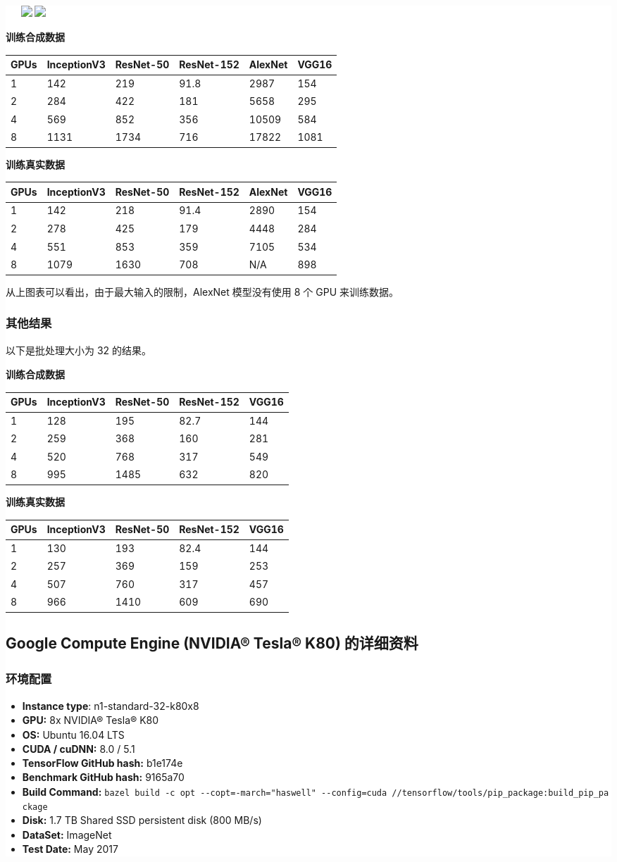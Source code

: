 <div style="width:95%; margin:auto; margin-bottom:10px; margin-top:20px;">
  <img style="width:35%" src="https://www.tensorflow.org/images/perf_dgx1_synth_p100_single_server_scaling.png">
  <img style="width:35%" src="https://www.tensorflow.org/images/perf_dgx1_real_p100_single_server_scaling.png">
</div>

**训练合成数据**

GPUs | InceptionV3 | ResNet-50 | ResNet-152 | AlexNet | VGG16
---- | ----------- | --------- | ---------- | ------- | -----
1    | 142         | 219       | 91.8       | 2987    | 154
2    | 284         | 422       | 181        | 5658    | 295
4    | 569         | 852       | 356        | 10509   | 584
8    | 1131        | 1734      | 716        | 17822   | 1081

**训练真实数据**

GPUs | InceptionV3 | ResNet-50 | ResNet-152 | AlexNet | VGG16
---- | ----------- | --------- | ---------- | ------- | -----
1    | 142         | 218       | 91.4       | 2890    | 154
2    | 278         | 425       | 179        | 4448    | 284
4    | 551         | 853       | 359        | 7105    | 534
8    | 1079        | 1630      | 708        | N/A     | 898

从上图表可以看出，由于最大输入的限制，AlexNet 模型没有使用 8 个 GPU 来训练数据。

### 其他结果

以下是批处理大小为 32 的结果。

**训练合成数据**

GPUs | InceptionV3 | ResNet-50 | ResNet-152 | VGG16
---- | ----------- | --------- | ---------- | -----
1    | 128         | 195       | 82.7       | 144
2    | 259         | 368       | 160        | 281
4    | 520         | 768       | 317        | 549
8    | 995         | 1485      | 632        | 820

**训练真实数据**

GPUs | InceptionV3 | ResNet-50 | ResNet-152 | VGG16
---- | ----------- | --------- | ---------- | -----
1    | 130         | 193       | 82.4       | 144
2    | 257         | 369       | 159        | 253
4    | 507         | 760       | 317        | 457
8    | 966         | 1410      | 609        | 690

## Google Compute Engine (NVIDIA® Tesla® K80) 的详细资料

### 环境配置

*   **Instance type**: n1-standard-32-k80x8
*   **GPU:** 8x NVIDIA® Tesla® K80
*   **OS:** Ubuntu 16.04 LTS
*   **CUDA / cuDNN:** 8.0 / 5.1
*   **TensorFlow GitHub hash:** b1e174e
*   **Benchmark GitHub hash:** 9165a70
*   **Build Command:** `bazel build -c opt --copt=-march="haswell" --config=cuda
    //tensorflow/tools/pip_package:build_pip_package`
*   **Disk:** 1.7 TB Shared SSD persistent disk (800 MB/s)
*   **DataSet:** ImageNet
*   **Test Date:** May 2017
